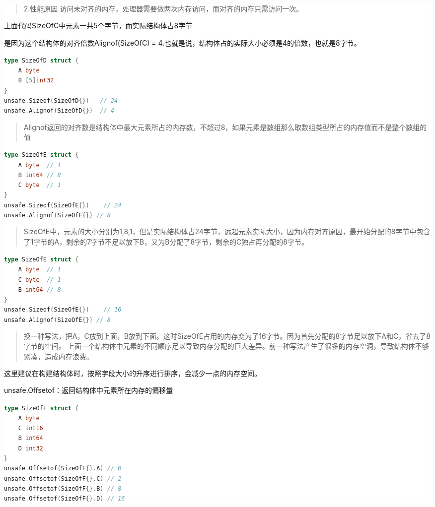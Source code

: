 > 2.性能原因 访问未对齐的内存，处理器需要做两次内存访问，而对齐的内存只需访问一次。

上面代码SizeOfC中元素一共5个字节，而实际结构体占8字节

是因为这个结构体的对齐倍数Alignof(SizeOfC) = 4.也就是说，结构体占的实际大小必须是4的倍数，也就是8字节。

```go
type SizeOfD struct {
    A byte
    B [5]int32
}
unsafe.Sizeof(SizeOfD{})   // 24
unsafe.Alignof(SizeOfD{})  // 4
```

> Alignof返回的对齐数是结构体中最大元素所占的内存数，不超过8，如果元素是数组那么取数组类型所占的内存值而不是整个数组的值

```go
type SizeOfE struct {
    A byte  // 1
    B int64 // 8
    C byte  // 1
}
unsafe.Sizeof(SizeOfE{})    // 24
unsafe.Alignof(SizeOfE{}) // 8
```

> SizeOfE中，元素的大小分别为1,8,1，但是实际结构体占24字节，远超元素实际大小，因为内存对齐原因，最开始分配的8字节中包含了1字节的A，剩余的7字节不足以放下B，又为B分配了8字节，剩余的C独占再分配的8字节。

```go
type SizeOfE struct {
    A byte  // 1
    C byte  // 1
    B int64 // 8    
}
unsafe.Sizeof(SizeOfE{})    // 16
unsafe.Alignof(SizeOfE{}) // 8
```

> 换一种写法，把A，C放到上面，B放到下面。这时SizeOfE占用的内存变为了16字节。因为首先分配的8字节足以放下A和C，省去了8字节的空间。
上面一个结构体中元素的不同顺序足以导致内存分配的巨大差异。前一种写法产生了很多的内存空洞，导致结构体不够紧凑，造成内存浪费。

这里建议在构建结构体时，按照字段大小的升序进行排序，会减少一点的内存空间。

unsafe.Offsetof：返回结构体中元素所在内存的偏移量

```go
type SizeOfF struct {
    A byte
    C int16
    B int64
    D int32
}
unsafe.Offsetof(SizeOfF{}.A) // 0
unsafe.Offsetof(SizeOfF{}.C) // 2
unsafe.Offsetof(SizeOfF{}.B) // 8
unsafe.Offsetof(SizeOfF{}.D) // 16
```
